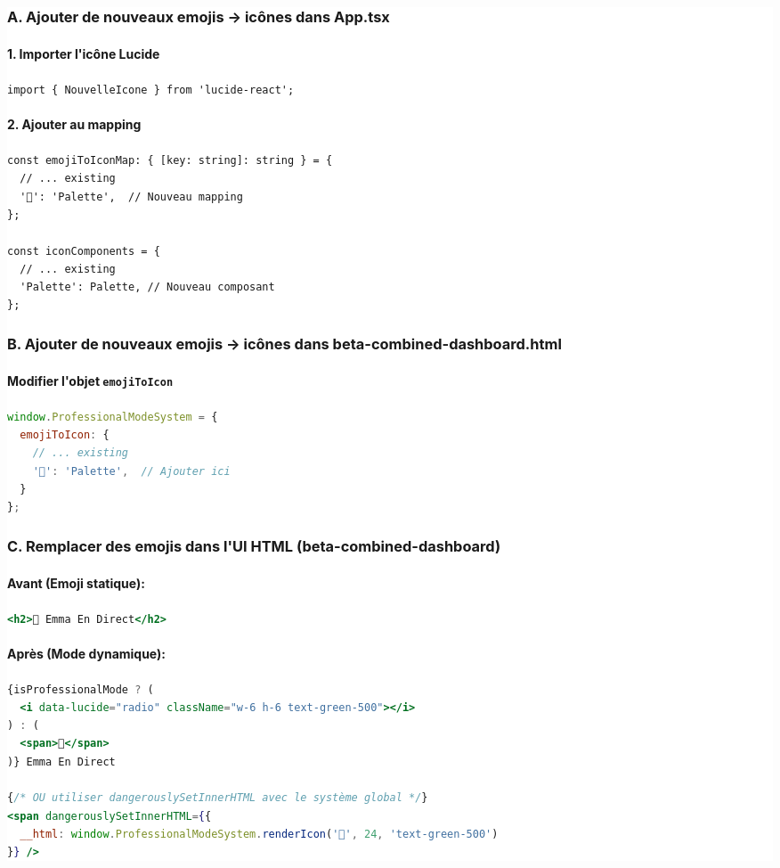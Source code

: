 ### A. Ajouter de nouveaux emojis → icônes dans App.tsx

#### 1. Importer l'icône Lucide
```tsx
import { NouvelleIcone } from 'lucide-react';
```

#### 2. Ajouter au mapping
```tsx
const emojiToIconMap: { [key: string]: string } = {
  // ... existing
  '🎨': 'Palette',  // Nouveau mapping
};

const iconComponents = {
  // ... existing
  'Palette': Palette, // Nouveau composant
};
```

### B. Ajouter de nouveaux emojis → icônes dans beta-combined-dashboard.html

#### Modifier l'objet `emojiToIcon`
```javascript
window.ProfessionalModeSystem = {
  emojiToIcon: {
    // ... existing
    '🎨': 'Palette',  // Ajouter ici
  }
};
```

### C. Remplacer des emojis dans l'UI HTML (beta-combined-dashboard)

#### Avant (Emoji statique):
```jsx
<h2>📡 Emma En Direct</h2>
```

#### Après (Mode dynamique):
```jsx
{isProfessionalMode ? (
  <i data-lucide="radio" className="w-6 h-6 text-green-500"></i>
) : (
  <span>📡</span>
)} Emma En Direct

{/* OU utiliser dangerouslySetInnerHTML avec le système global */}
<span dangerouslySetInnerHTML={{
  __html: window.ProfessionalModeSystem.renderIcon('📡', 24, 'text-green-500')
}} />
```
